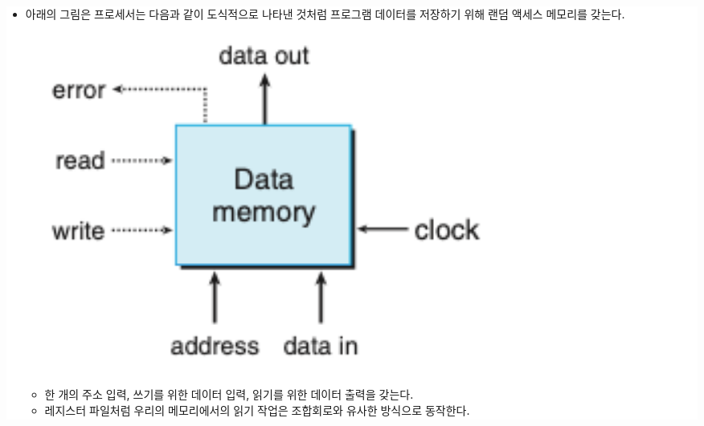- 아래의 그림은 프로세서는 다음과 같이 도식적으로 나타낸 것처럼 프로그램 데이터를 저장하기 위해 랜덤 액세스 메모리를 갖는다.

    <img src="../../assets/img/csapp/13/img_10.png" width="70%" height="100%">
  
    - 한 개의 주소 입력, 쓰기를 위한 데이터 입력, 읽기를 위한 데이터 출력을 갖는다.
    - 레지스터 파일처럼 우리의 메모리에서의 읽기 작업은 조합회로와 유사한 방식으로 동작한다.